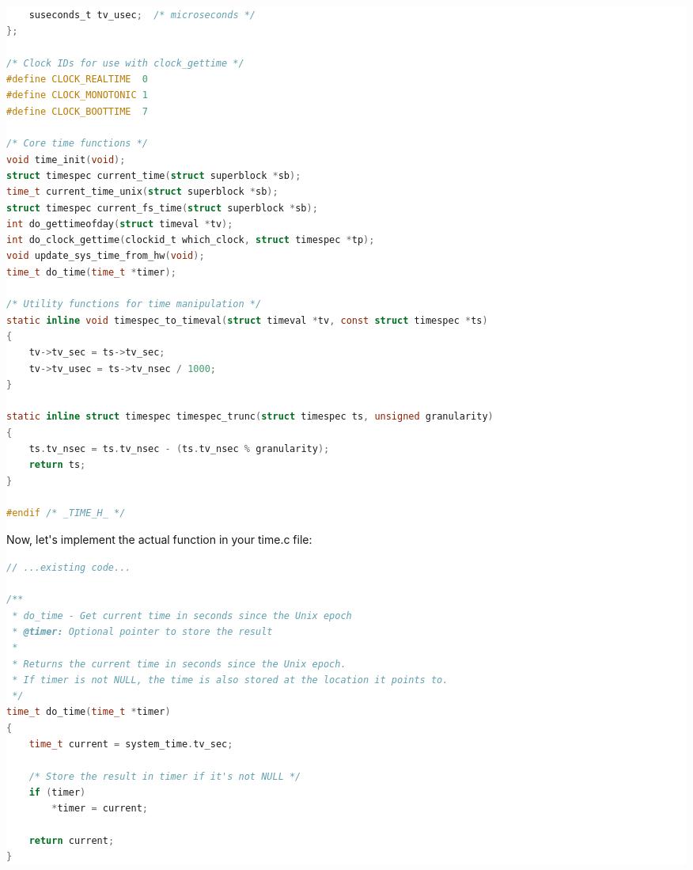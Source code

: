 ```c
    suseconds_t tv_usec;  /* microseconds */
};

/* Clock IDs for use with clock_gettime */
#define CLOCK_REALTIME  0
#define CLOCK_MONOTONIC 1
#define CLOCK_BOOTTIME  7

/* Core time functions */
void time_init(void);
struct timespec current_time(struct superblock *sb);
time_t current_time_unix(struct superblock *sb);
struct timespec current_fs_time(struct superblock *sb);
int do_gettimeofday(struct timeval *tv);
int do_clock_gettime(clockid_t which_clock, struct timespec *tp);
void update_sys_time_from_hw(void);
time_t do_time(time_t *timer);

/* Utility functions for time manipulation */
static inline void timespec_to_timeval(struct timeval *tv, const struct timespec *ts)
{
    tv->tv_sec = ts->tv_sec;
    tv->tv_usec = ts->tv_nsec / 1000;
}

static inline struct timespec timespec_trunc(struct timespec ts, unsigned granularity)
{
    ts.tv_nsec = ts.tv_nsec - (ts.tv_nsec % granularity);
    return ts;
}

#endif /* _TIME_H_ */
```

Now, let's implement the actual function in your time.c file:

```c
// ...existing code...

/**
 * do_time - Get current time in seconds since the Unix epoch
 * @timer: Optional pointer to store the result
 *
 * Returns the current time in seconds since the Unix epoch.
 * If timer is not NULL, the time is also stored at the location it points to.
 */
time_t do_time(time_t *timer)
{
    time_t current = system_time.tv_sec;
    
    /* Store the result in timer if it's not NULL */
    if (timer)
        *timer = current;
    
    return current;
}
```

